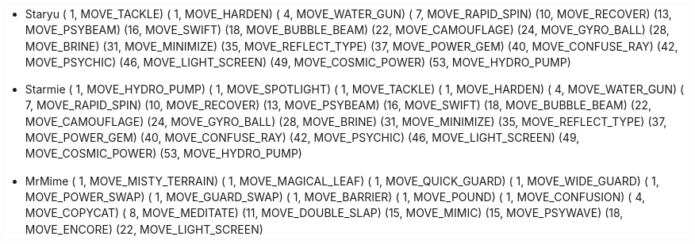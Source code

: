 

- Staryu
             ( 1, MOVE_TACKLE)
             ( 1, MOVE_HARDEN)
             ( 4, MOVE_WATER_GUN)
             ( 7, MOVE_RAPID_SPIN)
             (10, MOVE_RECOVER)
             (13, MOVE_PSYBEAM)
             (16, MOVE_SWIFT)
             (18, MOVE_BUBBLE_BEAM)
             (22, MOVE_CAMOUFLAGE)
             (24, MOVE_GYRO_BALL)
             (28, MOVE_BRINE)
             (31, MOVE_MINIMIZE)
             (35, MOVE_REFLECT_TYPE)
             (37, MOVE_POWER_GEM)
             (40, MOVE_CONFUSE_RAY)
             (42, MOVE_PSYCHIC)
             (46, MOVE_LIGHT_SCREEN)
             (49, MOVE_COSMIC_POWER)
             (53, MOVE_HYDRO_PUMP)



- Starmie
             ( 1, MOVE_HYDRO_PUMP)
             ( 1, MOVE_SPOTLIGHT)
             ( 1, MOVE_TACKLE)
             ( 1, MOVE_HARDEN)
             ( 4, MOVE_WATER_GUN)
             ( 7, MOVE_RAPID_SPIN)
             (10, MOVE_RECOVER)
             (13, MOVE_PSYBEAM)
             (16, MOVE_SWIFT)
             (18, MOVE_BUBBLE_BEAM)
             (22, MOVE_CAMOUFLAGE)
             (24, MOVE_GYRO_BALL)
             (28, MOVE_BRINE)
             (31, MOVE_MINIMIZE)
             (35, MOVE_REFLECT_TYPE)
             (37, MOVE_POWER_GEM)
             (40, MOVE_CONFUSE_RAY)
             (42, MOVE_PSYCHIC)
             (46, MOVE_LIGHT_SCREEN)
             (49, MOVE_COSMIC_POWER)
             (53, MOVE_HYDRO_PUMP)



- MrMime
             ( 1, MOVE_MISTY_TERRAIN)
             ( 1, MOVE_MAGICAL_LEAF)
             ( 1, MOVE_QUICK_GUARD)
             ( 1, MOVE_WIDE_GUARD)
             ( 1, MOVE_POWER_SWAP)
             ( 1, MOVE_GUARD_SWAP)
             ( 1, MOVE_BARRIER)
             ( 1, MOVE_POUND)
             ( 1, MOVE_CONFUSION)
             ( 4, MOVE_COPYCAT)
             ( 8, MOVE_MEDITATE)
             (11, MOVE_DOUBLE_SLAP)
             (15, MOVE_MIMIC)
             (15, MOVE_PSYWAVE)
             (18, MOVE_ENCORE)
             (22, MOVE_LIGHT_SCREEN)